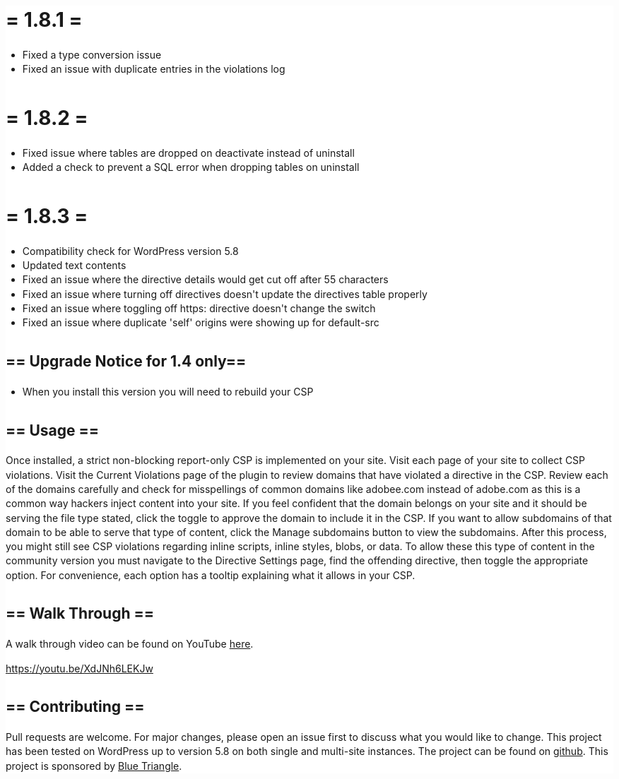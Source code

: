 # = 1.8.1 =
* Fixed a type conversion issue
* Fixed an issue with duplicate entries in the violations log

# = 1.8.2 =
* Fixed issue where tables are dropped on deactivate instead of uninstall
* Added a check to prevent a SQL error when dropping tables on uninstall

# = 1.8.3 =
* Compatibility check for WordPress version 5.8
* Updated text contents
* Fixed an issue where the directive details would get cut off after 55 characters
* Fixed an issue where turning off directives doesn't update the directives table properly
* Fixed an issue where toggling off https: directive doesn't change the switch
* Fixed an issue where duplicate 'self' origins were showing up for default-src

## == Upgrade Notice for 1.4 only==
* When you install this version you will need to rebuild your CSP

## == Usage ==

Once installed, a strict non-blocking report-only CSP is implemented on your site. Visit each page of your site to collect CSP violations.
Visit the Current Violations page of the plugin to review domains that have violated a directive in the CSP.
Review each of the domains carefully and check for misspellings of common domains like adobee.com instead of adobe.com as this is a common way hackers inject content into your site.
If you feel confident that the domain belongs on your site and it should be serving the file type stated, click the toggle to approve the domain to include it in the CSP.
If you want to allow subdomains of that domain to be able to serve that type of content, click the Manage subdomains button to view the subdomains.
After this process, you might still see CSP violations regarding inline scripts, inline styles, blobs, or data.
To allow these this type of content in the community version you must navigate to the Directive Settings page, find the offending directive, then toggle the appropriate option.
For convenience, each option has a tooltip explaining what it allows in your CSP.

## == Walk Through ==
A walk through video can be found on YouTube [here](https://youtu.be/XdJNh6LEKJw).

https://youtu.be/XdJNh6LEKJw

## == Contributing ==
Pull requests are welcome. For major changes, please open an issue first to discuss what you would like to change.
This project has been tested on WordPress up to version 5.8 on both single and multi-site instances.
The project can be found on [github](https://github.com/blue-triangle-tech/sea-sp-community-edition).
This project is sponsored by [Blue Triangle](www.bluetriangle.com).
